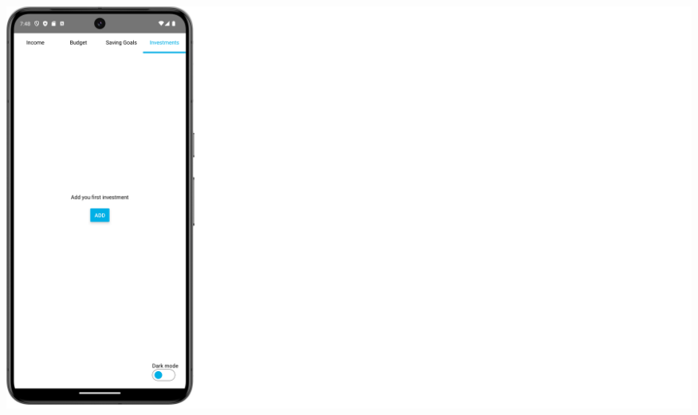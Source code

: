 <img src="./screenshots\investments-landing-page-light-mode.png" style="height: 500px;" alt="Investments Landing Page Light Mode"/>